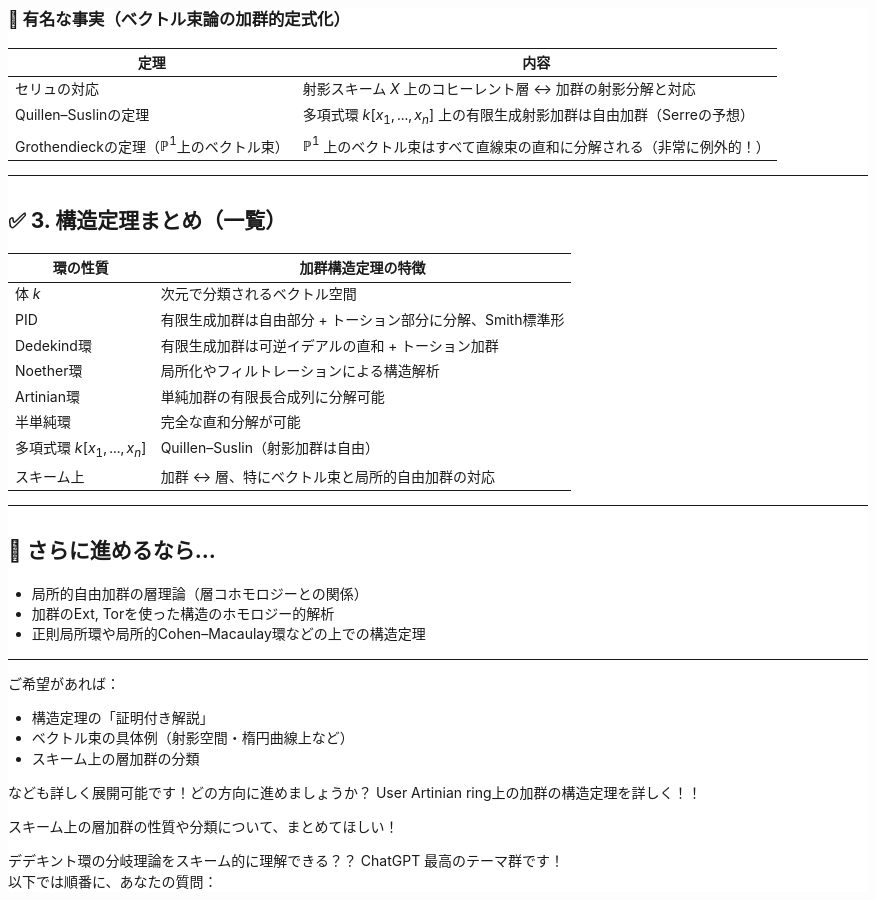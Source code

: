 
### 📌 有名な事実（ベクトル束論の加群的定式化）

| 定理 | 内容 |
|------|------|
| セリュの対応 | 射影スキーム $X$ 上のコヒーレント層 ↔ 加群の射影分解と対応 |
| Quillen–Suslinの定理 | 多項式環 $k[x_1, ..., x_n]$ 上の有限生成射影加群は自由加群（Serreの予想） |
| Grothendieckの定理（$\mathbb{P}^1$上のベクトル束） | $\mathbb{P}^1$ 上のベクトル束はすべて直線束の直和に分解される（非常に例外的！） |

---

## ✅ 3. 構造定理まとめ（一覧）

| 環の性質 | 加群構造定理の特徴 |
|----------|--------------------|
| 体 $k$ | 次元で分類されるベクトル空間 |
| PID | 有限生成加群は自由部分 + トーション部分に分解、Smith標準形 |
| Dedekind環 | 有限生成加群は可逆イデアルの直和 + トーション加群 |
| Noether環 | 局所化やフィルトレーションによる構造解析 |
| Artinian環 | 単純加群の有限長合成列に分解可能 |
| 半単純環 | 完全な直和分解が可能 |
| 多項式環 $k[x_1,...,x_n]$ | Quillen–Suslin（射影加群は自由） |
| スキーム上 | 加群 ↔ 層、特にベクトル束と局所的自由加群の対応 |

---

## 🌱 さらに進めるなら…

- 局所的自由加群の層理論（層コホモロジーとの関係）
- 加群のExt, Torを使った構造のホモロジー的解析
- 正則局所環や局所的Cohen–Macaulay環などの上での構造定理

---

ご希望があれば：
- 構造定理の「証明付き解説」
- ベクトル束の具体例（射影空間・楕円曲線上など）
- スキーム上の層加群の分類

なども詳しく展開可能です！どの方向に進めましょうか？
User
Artinian ring上の加群の構造定理を詳しく！！

スキーム上の層加群の性質や分類について、まとめてほしい！

デデキント環の分岐理論をスキーム的に理解できる？？
ChatGPT
最高のテーマ群です！  
以下では順番に、あなたの質問：
